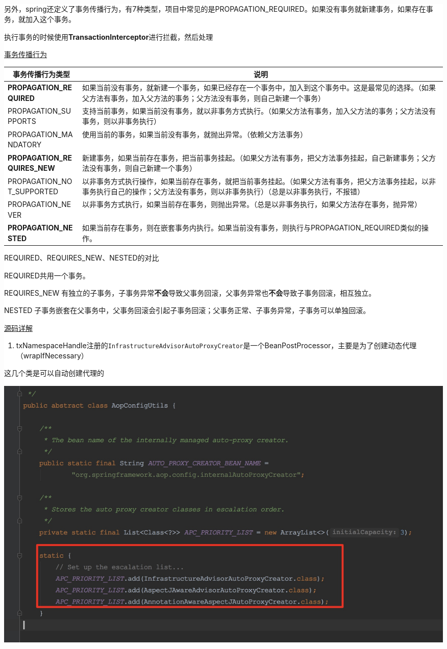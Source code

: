 另外，spring还定义了事务传播行为，有7种类型，项目中常见的是PROPAGATION_REQUIRED。如果没有事务就新建事务，如果存在事务，就加入这个事务。

执行事务的时候使用**TransactionInterceptor**进行拦截，然后处理

[事务传播行为](https://segmentfault.com/a/1190000013341344)

| 事务传播行为类型                     | 说明                                                                                         |
| ---------------------------- | ------------------------------------------------------------------------------------------ |
| **PROPAGATION_REQUIRED**     | 如果当前没有事务，就新建一个事务，如果已经存在一个事务中，加入到这个事务中。这是最常见的选择。（如果父方法有事务，加入父方法的事务；父方法没有事务，则自己新建一个事务）       |
| PROPAGATION_SUPPORTS         | 支持当前事务，如果当前没有事务，就以非事务方式执行。（如果父方法有事务，加入父方法的事务；父方法没有事务，则以非事务执行）                              |
| PROPAGATION_MANDATORY        | 使用当前的事务，如果当前没有事务，就抛出异常。（依赖父方法事务）                                                           |
| **PROPAGATION_REQUIRES_NEW** | 新建事务，如果当前存在事务，把当前事务挂起。（如果父方法有事务，把父方法事务挂起，自己新建事务；父方法没有事务，则自己新建一个事务）                         |
| PROPAGATION_NOT_SUPPORTED    | 以非事务方式执行操作，如果当前存在事务，就把当前事务挂起。（如果父方法有事务，把父方法事务挂起，以非事务执行自己的操作；父方法没有事务，则以非事务执行）（总是以非事务执行，不报错） |
| PROPAGATION_NEVER            | 以非事务方式执行，如果当前存在事务，则抛出异常。（总是以非事务执行，如果父方法存在事务，抛异常）                                           |
| **PROPAGATION_NESTED**       | 如果当前存在事务，则在嵌套事务内执行。如果当前没有事务，则执行与PROPAGATION_REQUIRED类似的操作。                                 |

REQUIRED、REQUIRES_NEW、NESTED的对比

REQUIRED共用一个事务。

REQUIRES_NEW 有独立的子事务，子事务异常**不会**导致父事务回滚，父事务异常也**不会**导致子事务回滚，相互独立。

NESTED 子事务嵌套在父事务中，父事务回滚会引起子事务回滚；父事务正常、子事务异常，子事务可以单独回滚。

[源码详解](https://juejin.im/post/59e87b166fb9a045030f32ed)

1. txNamespaceHandle注册的`InfrastructureAdvisorAutoProxyCreator`是一个BeanPostProcessor，主要是为了创建动态代理（wrapIfNecessary）

这几个类是可以自动创建代理的

  ![image-20200617195143639](../../../image/image-20200617195143639.png)
